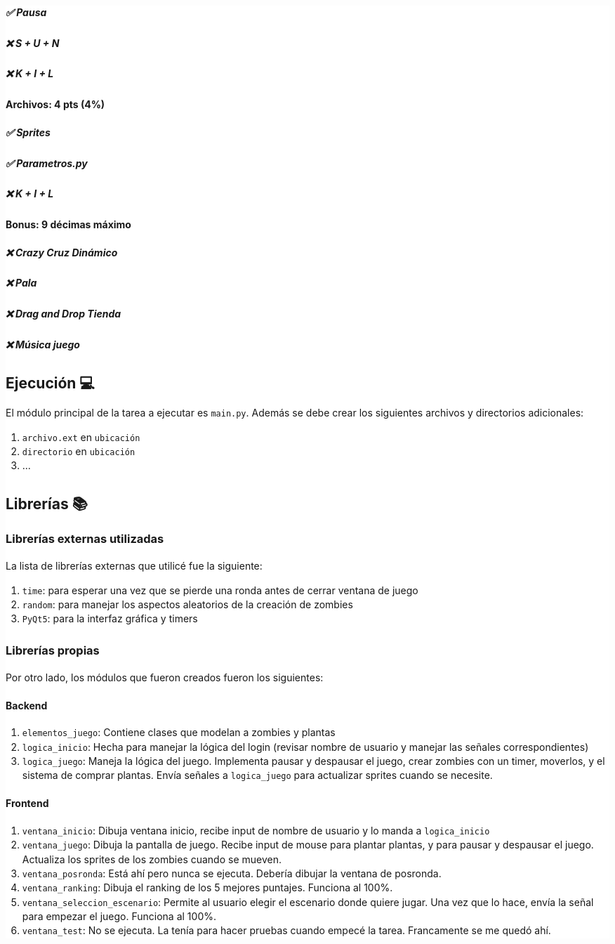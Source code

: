 ##### ✅ Pausa
##### ❌ S + U + N
##### ❌ K + I + L
#### Archivos: 4 pts (4%)
##### ✅ Sprites
##### ✅ Parametros.py
##### ❌ K + I + L
#### Bonus: 9 décimas máximo
##### ❌ Crazy Cruz Dinámico
##### ❌ Pala
##### ❌ Drag and Drop Tienda
##### ❌ Música juego

## Ejecución :computer:
El módulo principal de la tarea a ejecutar es  ```main.py```. Además se debe crear los siguientes archivos y directorios adicionales:
1. ```archivo.ext``` en ```ubicación```
2. ```directorio``` en ```ubicación```
3. ...


## Librerías :books:
### Librerías externas utilizadas
La lista de librerías externas que utilicé fue la siguiente:

1. ```time```: para esperar una vez que se pierde una ronda antes de cerrar ventana de juego
2. ```random```: para manejar los aspectos aleatorios de la creación de zombies
3. ```PyQt5```: para la interfaz gráfica y timers

### Librerías propias
Por otro lado, los módulos que fueron creados fueron los siguientes:

#### Backend
1. ```elementos_juego```: Contiene clases que modelan a zombies y plantas
2. ```logica_inicio```: Hecha para manejar la lógica del login (revisar nombre de usuario y manejar las señales correspondientes)
3. ```logica_juego```: Maneja la lógica del juego. Implementa pausar y despausar el juego, crear zombies con un timer, moverlos, y el sistema de comprar plantas. Envía señales a ```logica_juego``` para actualizar sprites cuando se necesite.

#### Frontend
1. ```ventana_inicio```: Dibuja ventana inicio, recibe input de nombre de usuario y lo manda a ```logica_inicio```
2. ```ventana_juego```: Dibuja la pantalla de juego. Recibe input de mouse para plantar plantas, y para pausar y despausar el juego. Actualiza los sprites de los zombies cuando se mueven.
3. ```ventana_posronda```: Está ahí pero nunca se ejecuta. Debería dibujar la ventana de posronda.
4. ```ventana_ranking```: Dibuja el ranking de los 5 mejores puntajes. Funciona al 100%.
5. ```ventana_seleccion_escenario```: Permite al usuario elegir el escenario donde quiere jugar. Una vez que lo hace, envía la señal para empezar el juego. Funciona al 100%.
6. ```ventana_test```: No se ejecuta. La tenía para hacer pruebas cuando empecé la tarea. Francamente se me quedó ahí.
